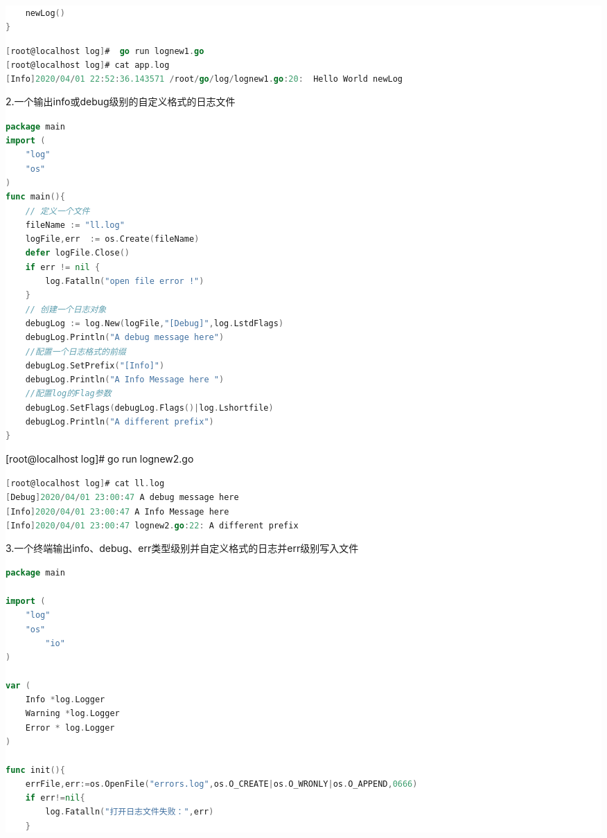 ```go
	newLog()
}
```

```go
[root@localhost log]#  go run lognew1.go
[root@localhost log]# cat app.log 
[Info]2020/04/01 22:52:36.143571 /root/go/log/lognew1.go:20:  Hello World newLog
```
2.一个输出info或debug级别的自定义格式的日志文件

```go
package main
import (
    "log"
    "os"
)
func main(){
    // 定义一个文件
    fileName := "ll.log"
    logFile,err  := os.Create(fileName)
    defer logFile.Close()
    if err != nil {
        log.Fatalln("open file error !")
    }
    // 创建一个日志对象
    debugLog := log.New(logFile,"[Debug]",log.LstdFlags)
    debugLog.Println("A debug message here")
    //配置一个日志格式的前缀
    debugLog.SetPrefix("[Info]")
    debugLog.Println("A Info Message here ")
    //配置log的Flag参数
    debugLog.SetFlags(debugLog.Flags()|log.Lshortfile)
    debugLog.Println("A different prefix")
}
```

[root@localhost log]# go run lognew2.go

```go
[root@localhost log]# cat ll.log 
[Debug]2020/04/01 23:00:47 A debug message here
[Info]2020/04/01 23:00:47 A Info Message here 
[Info]2020/04/01 23:00:47 lognew2.go:22: A different prefix
```
3.一个终端输出info、debug、err类型级别并自定义格式的日志并err级别写入文件

```go
package main

import (
	"log"
	"os"
        "io"
)

var (
	Info *log.Logger
	Warning *log.Logger
	Error * log.Logger
)

func init(){
	errFile,err:=os.OpenFile("errors.log",os.O_CREATE|os.O_WRONLY|os.O_APPEND,0666)
	if err!=nil{
		log.Fatalln("打开日志文件失败：",err)
	}
```